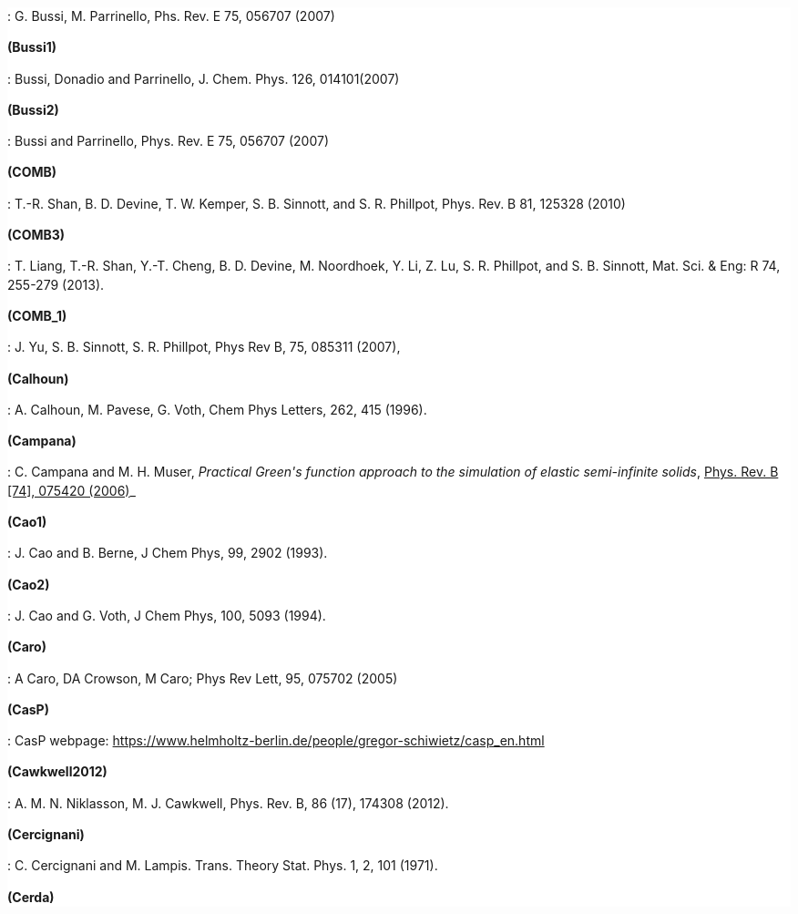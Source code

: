 :   G. Bussi, M. Parrinello, Phs. Rev. E 75, 056707 (2007)

**(Bussi1)**

:   Bussi, Donadio and Parrinello, J. Chem. Phys. 126, 014101(2007)

**(Bussi2)**

:   Bussi and Parrinello, Phys. Rev. E 75, 056707 (2007)

**(COMB)**

:   T.-R. Shan, B. D. Devine, T. W. Kemper, S. B. Sinnott, and S. R.
    Phillpot, Phys. Rev. B 81, 125328 (2010)

**(COMB3)**

:   T. Liang, T.-R. Shan, Y.-T. Cheng, B. D. Devine, M. Noordhoek, Y.
    Li, Z. Lu, S. R. Phillpot, and S. B. Sinnott, Mat. Sci. & Eng: R 74,
    255-279 (2013).

**(COMB_1)**

:   J. Yu, S. B. Sinnott, S. R. Phillpot, Phys Rev B, 75, 085311 (2007),

**(Calhoun)**

:   A. Calhoun, M. Pavese, G. Voth, Chem Phys Letters, 262, 415 (1996).

**(Campana)**

:   C. Campana and M. H. Muser, *Practical Green\'s function approach to
    the simulation of elastic semi-infinite solids*, [Phys. Rev. B
    \[74\], 075420 (2006)](https://doi.org/10.1103/PhysRevB.74.075420)\_

**(Cao1)**

:   J. Cao and B. Berne, J Chem Phys, 99, 2902 (1993).

**(Cao2)**

:   J. Cao and G. Voth, J Chem Phys, 100, 5093 (1994).

**(Caro)**

:   A Caro, DA Crowson, M Caro; Phys Rev Lett, 95, 075702 (2005)

**(CasP)**

:   CasP webpage:
    <https://www.helmholtz-berlin.de/people/gregor-schiwietz/casp_en.html>

**(Cawkwell2012)**

:   A. M. N. Niklasson, M. J. Cawkwell, Phys. Rev. B, 86 (17), 174308
    (2012).

**(Cercignani)**

:   C. Cercignani and M. Lampis. Trans. Theory Stat. Phys. 1, 2, 101
    (1971).

**(Cerda)**
